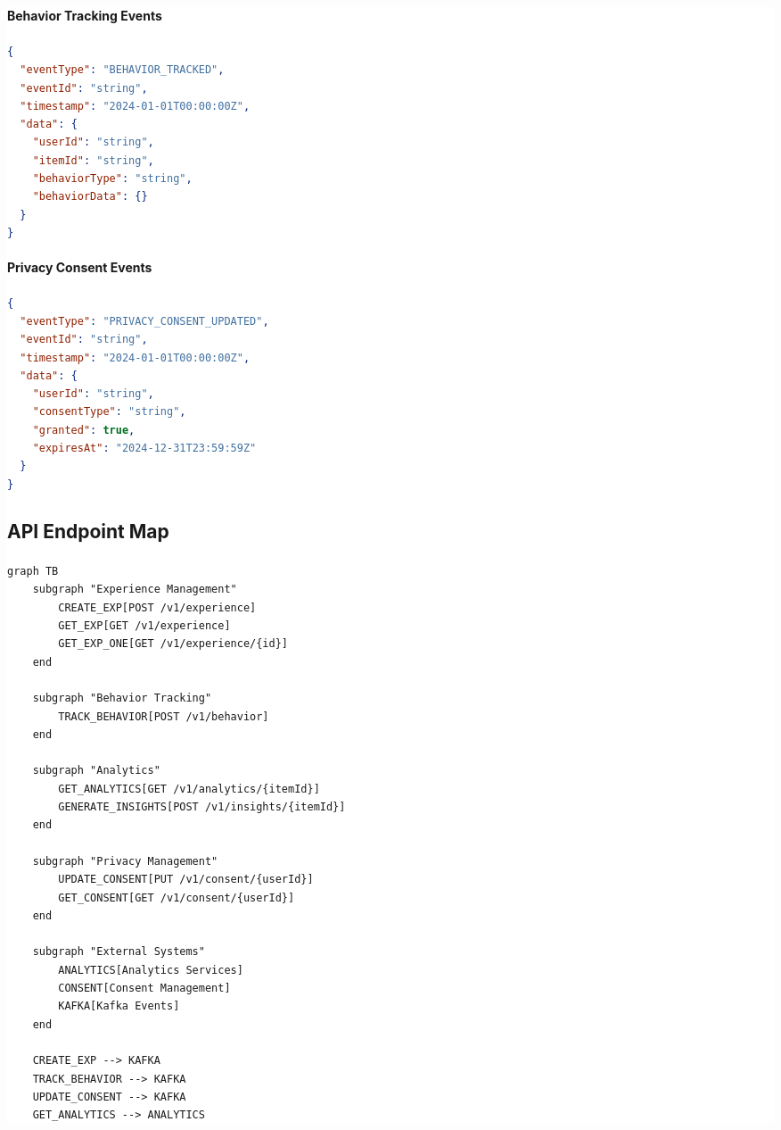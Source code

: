 #### Behavior Tracking Events
```json
{
  "eventType": "BEHAVIOR_TRACKED",
  "eventId": "string",
  "timestamp": "2024-01-01T00:00:00Z",
  "data": {
    "userId": "string",
    "itemId": "string",
    "behaviorType": "string",
    "behaviorData": {}
  }
}
```

#### Privacy Consent Events
```json
{
  "eventType": "PRIVACY_CONSENT_UPDATED",
  "eventId": "string",
  "timestamp": "2024-01-01T00:00:00Z",
  "data": {
    "userId": "string",
    "consentType": "string",
    "granted": true,
    "expiresAt": "2024-12-31T23:59:59Z"
  }
}
```

## API Endpoint Map

```mermaid
graph TB
    subgraph "Experience Management"
        CREATE_EXP[POST /v1/experience]
        GET_EXP[GET /v1/experience]
        GET_EXP_ONE[GET /v1/experience/{id}]
    end
    
    subgraph "Behavior Tracking"
        TRACK_BEHAVIOR[POST /v1/behavior]
    end
    
    subgraph "Analytics"
        GET_ANALYTICS[GET /v1/analytics/{itemId}]
        GENERATE_INSIGHTS[POST /v1/insights/{itemId}]
    end
    
    subgraph "Privacy Management"
        UPDATE_CONSENT[PUT /v1/consent/{userId}]
        GET_CONSENT[GET /v1/consent/{userId}]
    end
    
    subgraph "External Systems"
        ANALYTICS[Analytics Services]
        CONSENT[Consent Management]
        KAFKA[Kafka Events]
    end
    
    CREATE_EXP --> KAFKA
    TRACK_BEHAVIOR --> KAFKA
    UPDATE_CONSENT --> KAFKA
    GET_ANALYTICS --> ANALYTICS
```